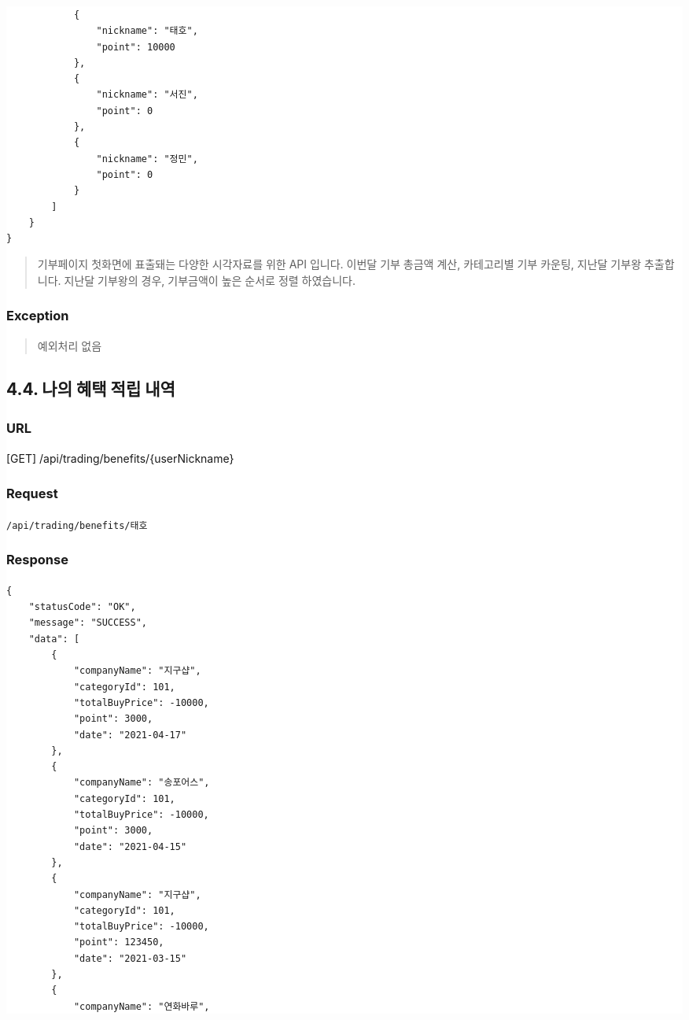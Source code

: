 ```
            {
                "nickname": "태호",
                "point": 10000
            },
            {
                "nickname": "서진",
                "point": 0
            },
            {
                "nickname": "정민",
                "point": 0
            }
        ]
    }
}
```
> 기부페이지 첫화면에 표출돼는 다양한 시각자료를 위한 API 입니다.
> 이번달 기부 총금액 계산, 카테고리별 기부 카운팅, 지난달 기부왕 추출합니다. 
> 지난달 기부왕의 경우, 기부금액이 높은 순서로 정렬 하였습니다.

### Exception
> 예외처리 없음


## 4.4. 나의 혜택 적립 내역
### URL
[GET] /api/trading/benefits/{userNickname}
### Request
``` 
/api/trading/benefits/태호
```

### Response
```
{
    "statusCode": "OK",
    "message": "SUCCESS",
    "data": [
        {
            "companyName": "지구샵",
            "categoryId": 101,
            "totalBuyPrice": -10000,
            "point": 3000,
            "date": "2021-04-17"
        },
        {
            "companyName": "송포어스",
            "categoryId": 101,
            "totalBuyPrice": -10000,
            "point": 3000,
            "date": "2021-04-15"
        },
        {
            "companyName": "지구샵",
            "categoryId": 101,
            "totalBuyPrice": -10000,
            "point": 123450,
            "date": "2021-03-15"
        },
        {
            "companyName": "연화바루",
```